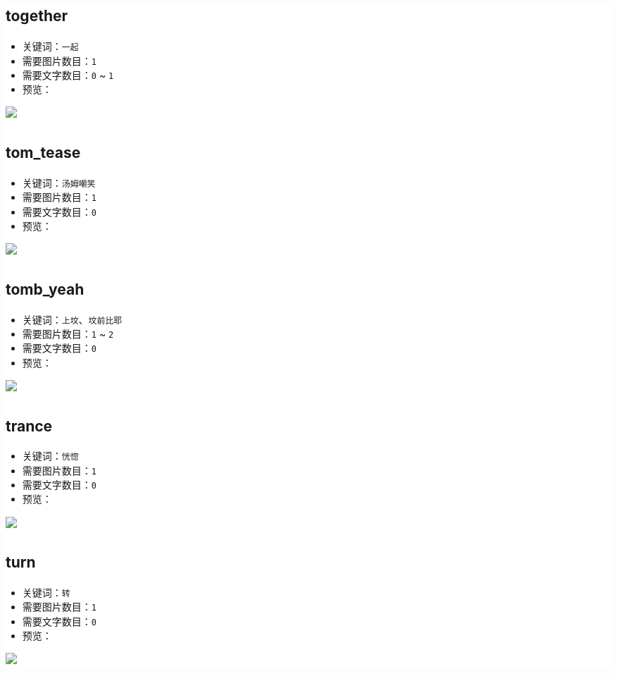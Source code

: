 ## together

- 关键词：`一起`
- 需要图片数目：`1`
- 需要文字数目：`0` ~ `1`
- 预览：
<div align="left">
  <img src="images/together.jpg" width="200" />
</div>

## tom_tease

- 关键词：`汤姆嘲笑`
- 需要图片数目：`1`
- 需要文字数目：`0`
- 预览：
<div align="left">
  <img src="images/tom_tease.gif" width="200" />
</div>

## tomb_yeah

- 关键词：`上坟`、`坟前比耶`
- 需要图片数目：`1` ~ `2`
- 需要文字数目：`0`
- 预览：
<div align="left">
  <img src="images/tomb_yeah.jpg" width="200" />
</div>

## trance

- 关键词：`恍惚`
- 需要图片数目：`1`
- 需要文字数目：`0`
- 预览：
<div align="left">
  <img src="images/trance.jpg" width="200" />
</div>

## turn

- 关键词：`转`
- 需要图片数目：`1`
- 需要文字数目：`0`
- 预览：
<div align="left">
  <img src="images/turn.gif" width="200" />
</div>
